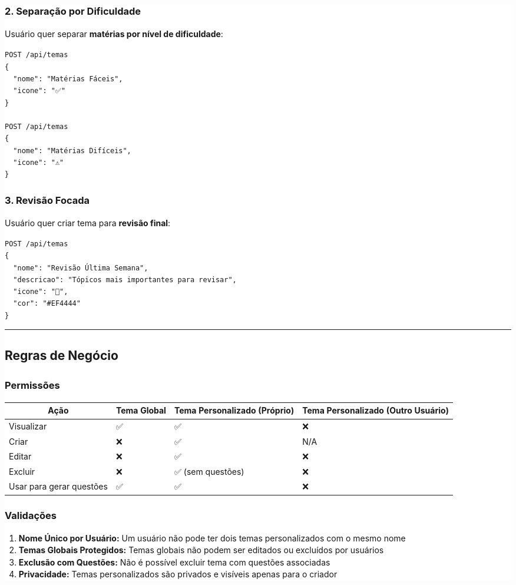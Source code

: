 ### 2. Separação por Dificuldade

Usuário quer separar **matérias por nível de dificuldade**:
```
POST /api/temas
{
  "nome": "Matérias Fáceis",
  "icone": "✅"
}

POST /api/temas
{
  "nome": "Matérias Difíceis",
  "icone": "⚠️"
}
```

### 3. Revisão Focada

Usuário quer criar tema para **revisão final**:
```
POST /api/temas
{
  "nome": "Revisão Última Semana",
  "descricao": "Tópicos mais importantes para revisar",
  "icone": "🎯",
  "cor": "#EF4444"
}
```

---

## Regras de Negócio

### Permissões

| Ação | Tema Global | Tema Personalizado (Próprio) | Tema Personalizado (Outro Usuário) |
|------|-------------|------------------------------|-----------------------------------|
| Visualizar | ✅ | ✅ | ❌ |
| Criar | ❌ | ✅ | N/A |
| Editar | ❌ | ✅ | ❌ |
| Excluir | ❌ | ✅ (sem questões) | ❌ |
| Usar para gerar questões | ✅ | ✅ | ❌ |

### Validações

1. **Nome Único por Usuário:** Um usuário não pode ter dois temas personalizados com o mesmo nome
2. **Temas Globais Protegidos:** Temas globais não podem ser editados ou excluídos por usuários
3. **Exclusão com Questões:** Não é possível excluir tema com questões associadas
4. **Privacidade:** Temas personalizados são privados e visíveis apenas para o criador
